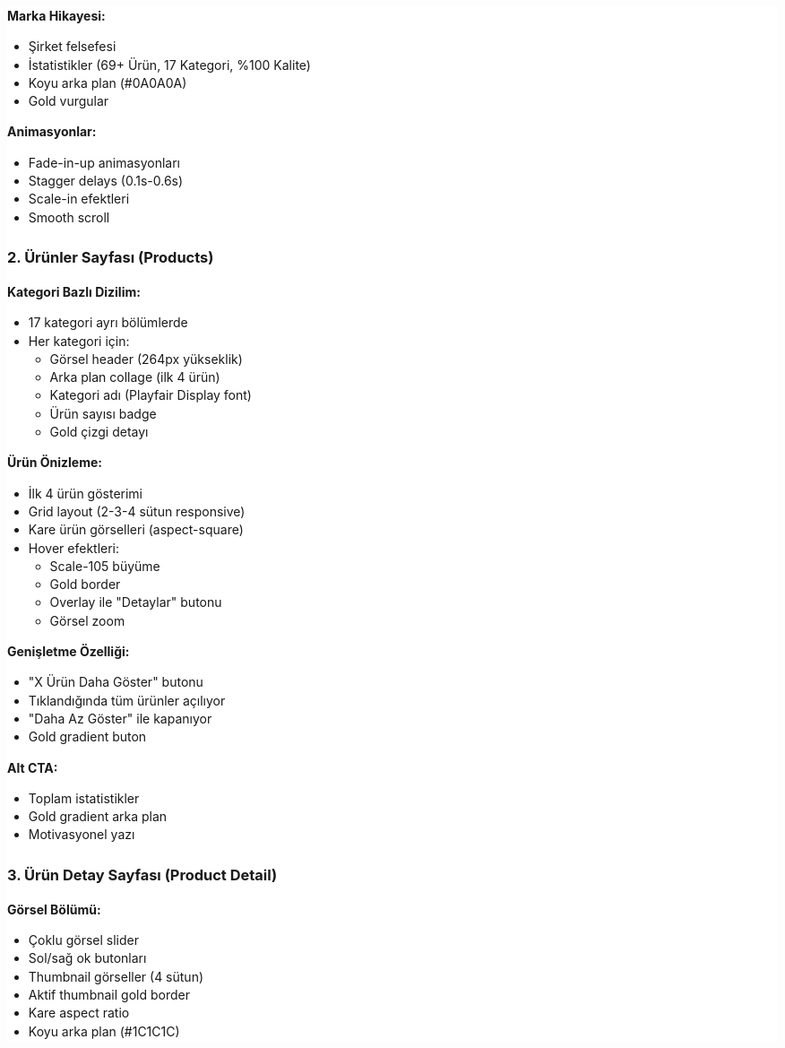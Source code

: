 **Marka Hikayesi:**
- Şirket felsefesi
- İstatistikler (69+ Ürün, 17 Kategori, %100 Kalite)
- Koyu arka plan (#0A0A0A)
- Gold vurgular

**Animasyonlar:**
- Fade-in-up animasyonları
- Stagger delays (0.1s-0.6s)
- Scale-in efektleri
- Smooth scroll

### 2. Ürünler Sayfası (Products)

**Kategori Bazlı Dizilim:**
- 17 kategori ayrı bölümlerde
- Her kategori için:
  - Görsel header (264px yükseklik)
  - Arka plan collage (ilk 4 ürün)
  - Kategori adı (Playfair Display font)
  - Ürün sayısı badge
  - Gold çizgi detayı

**Ürün Önizleme:**
- İlk 4 ürün gösterimi
- Grid layout (2-3-4 sütun responsive)
- Kare ürün görselleri (aspect-square)
- Hover efektleri:
  - Scale-105 büyüme
  - Gold border
  - Overlay ile "Detaylar" butonu
  - Görsel zoom

**Genişletme Özelliği:**
- "X Ürün Daha Göster" butonu
- Tıklandığında tüm ürünler açılıyor
- "Daha Az Göster" ile kapanıyor
- Gold gradient buton

**Alt CTA:**
- Toplam istatistikler
- Gold gradient arka plan
- Motivasyonel yazı

### 3. Ürün Detay Sayfası (Product Detail)

**Görsel Bölümü:**
- Çoklu görsel slider
- Sol/sağ ok butonları
- Thumbnail görseller (4 sütun)
- Aktif thumbnail gold border
- Kare aspect ratio
- Koyu arka plan (#1C1C1C)
